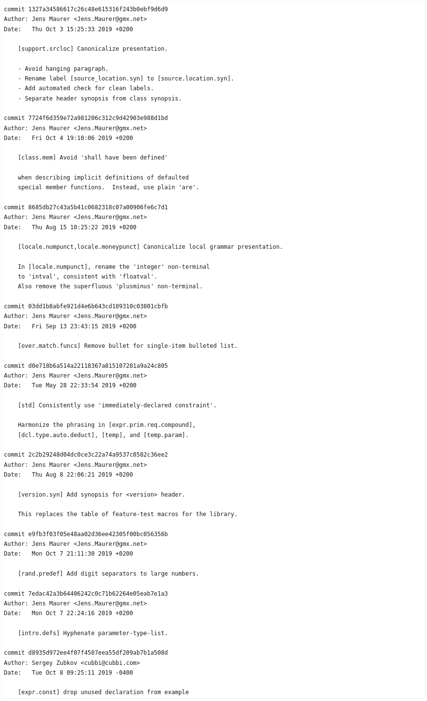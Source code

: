     commit 1327a34586617c26c48e615316f243b0ebf9d6d9
    Author: Jens Maurer <Jens.Maurer@gmx.net>
    Date:   Thu Oct 3 15:25:33 2019 +0200
    
        [support.srcloc] Canonicalize presentation.
        
        - Avoid hanging paragraph.
        - Rename label [source_location.syn] to [source.location.syn].
        - Add automated check for clean labels.
        - Separate header synopsis from class synopsis.
    
    commit 7724f6d359e72a981206c312c9d42903e988d1bd
    Author: Jens Maurer <Jens.Maurer@gmx.net>
    Date:   Fri Oct 4 19:10:06 2019 +0200
    
        [class.mem] Avoid 'shall have been defined'
        
        when describing implicit definitions of defaulted
        special member functions.  Instead, use plain 'are'.
    
    commit 8685db27c43a5b41c0682318c07a00906fe6c7d1
    Author: Jens Maurer <Jens.Maurer@gmx.net>
    Date:   Thu Aug 15 10:25:22 2019 +0200
    
        [locale.numpunct,locale.moneypunct] Canonicalize local grammar presentation.
        
        In [locale.numpunct], rename the 'integer' non-terminal
        to 'intval', consistent with 'floatval'.
        Also remove the superfluous 'plusminus' non-terminal.
    
    commit 03dd1b8abfe921d4e6b643cd109310c03801cbfb
    Author: Jens Maurer <Jens.Maurer@gmx.net>
    Date:   Fri Sep 13 23:43:15 2019 +0200
    
        [over.match.funcs] Remove bullet for single-item bulleted list.
    
    commit d0e718b6a514a22118367a815107281a9a24c805
    Author: Jens Maurer <Jens.Maurer@gmx.net>
    Date:   Tue May 28 22:33:54 2019 +0200
    
        [std] Consistently use 'immediately-declared constraint'.
        
        Harmonize the phrasing in [expr.prim.req.compound],
        [dcl.type.auto.deduct], [temp], and [temp.param].
    
    commit 2c2b29248d04dc0ce3c22a74a9537c0582c36ee2
    Author: Jens Maurer <Jens.Maurer@gmx.net>
    Date:   Thu Aug 8 22:06:21 2019 +0200
    
        [version.syn] Add synopsis for <version> header.
        
        This replaces the table of feature-test macros for the library.
    
    commit e9fb3f03f05e48aa02d36ee42305f00bc056356b
    Author: Jens Maurer <Jens.Maurer@gmx.net>
    Date:   Mon Oct 7 21:11:30 2019 +0200
    
        [rand.predef] Add digit separators to large numbers.
    
    commit 7edac42a3b64406242c0c71b62264e05eab7e1a3
    Author: Jens Maurer <Jens.Maurer@gmx.net>
    Date:   Mon Oct 7 22:24:16 2019 +0200
    
        [intro.defs] Hyphenate parameter-type-list.
    
    commit d8935d972ee4f07f4507eea55df209ab7b1a508d
    Author: Sergey Zubkov <cubbi@cubbi.com>
    Date:   Tue Oct 8 09:25:11 2019 -0400
    
        [expr.const] drop unused declaration from example
